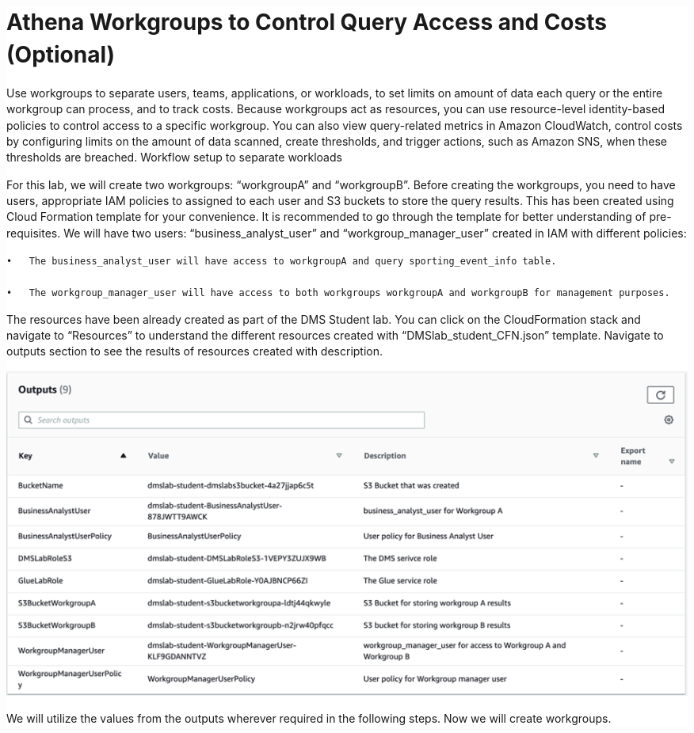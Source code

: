 # Athena Workgroups to Control Query Access and Costs (Optional)
Use workgroups to separate users, teams, applications, or workloads, to set limits on amount of data each query or the entire workgroup can process, and to track costs. Because workgroups act as resources, you can use resource-level identity-based policies to control access to a specific workgroup. You can also view query-related metrics in Amazon CloudWatch, control costs by configuring limits on the amount of data scanned, create thresholds, and trigger actions, such as Amazon SNS, when these thresholds are breached.
Workflow setup to separate workloads

For this lab, we will create two workgroups: “workgroupA” and “workgroupB”. Before creating the workgroups, you need to have users, appropriate IAM policies to assigned to each user and S3 buckets to store the query results. This has been created using Cloud Formation template for your convenience. It is recommended to go through the template for better understanding of pre-requisites. We will have two users: “business_analyst_user” and “workgroup_manager_user” created in IAM with different policies:

	•	The business_analyst_user will have access to workgroupA and query sporting_event_info table.

	•	The workgroup_manager_user will have access to both workgroups workgroupA and workgroupB for management purposes.

The resources have been already created as part of the DMS Student lab. You can click on the CloudFormation stack and navigate to “Resources” to understand the different resources created with “DMSlab_student_CFN.json” template. Navigate to outputs section to see the results of resources created with description.

![screenshot](img/1.png)

We will utilize the values from the outputs wherever required in the following steps.
Now we will create workgroups.
